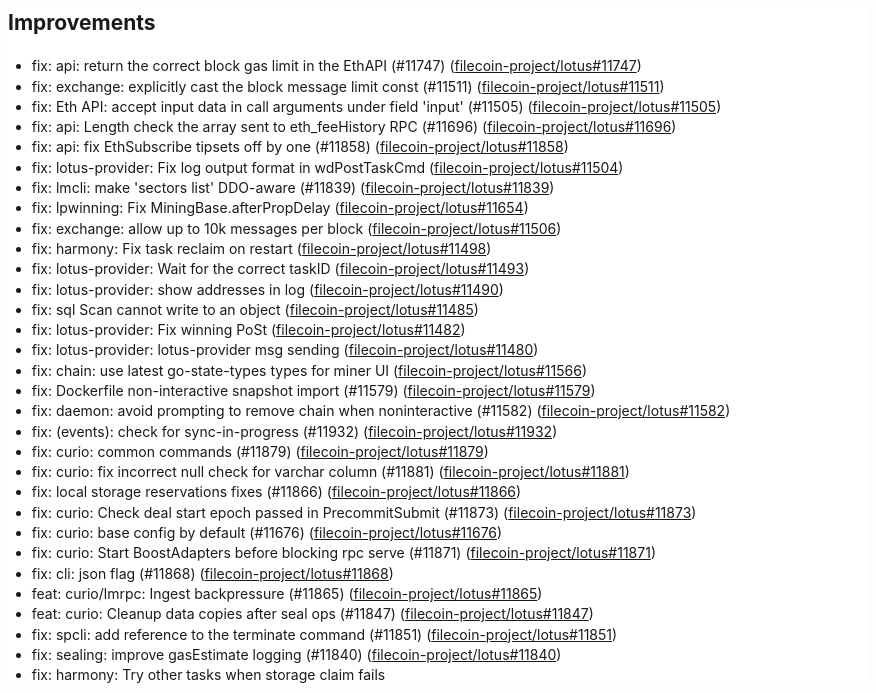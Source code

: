 ## Improvements

- fix: api: return the correct block gas limit in the EthAPI (#11747) ([filecoin-project/lotus#11747](https://github.com/filecoin-project/lotus/pull/11747))
- fix: exchange: explicitly cast the block message limit const (#11511) ([filecoin-project/lotus#11511](https://github.com/filecoin-project/lotus/pull/11511))
- fix: Eth API: accept input data in call arguments under field 'input' (#11505) ([filecoin-project/lotus#11505](https://github.com/filecoin-project/lotus/pull/11505))
- fix: api: Length check the array sent to eth_feeHistory RPC (#11696) ([filecoin-project/lotus#11696](https://github.com/filecoin-project/lotus/pull/11696))
- fix: api: fix EthSubscribe tipsets off by one (#11858) ([filecoin-project/lotus#11858](https://github.com/filecoin-project/lotus/pull/11858))
- fix: lotus-provider: Fix log output format in wdPostTaskCmd ([filecoin-project/lotus#11504](https://github.com/filecoin-project/lotus/pull/11504))
- fix: lmcli: make 'sectors list' DDO-aware (#11839) ([filecoin-project/lotus#11839](https://github.com/filecoin-project/lotus/pull/11839))
- fix: lpwinning: Fix MiningBase.afterPropDelay ([filecoin-project/lotus#11654](https://github.com/filecoin-project/lotus/pull/11654))
- fix: exchange: allow up to 10k messages per block ([filecoin-project/lotus#11506](https://github.com/filecoin-project/lotus/pull/11506))
- fix: harmony: Fix task reclaim on restart ([filecoin-project/lotus#11498](https://github.com/filecoin-project/lotus/pull/11498))
- fix: lotus-provider: Wait for the correct taskID ([filecoin-project/lotus#11493](https://github.com/filecoin-project/lotus/pull/11493))
- fix: lotus-provider: show addresses in log ([filecoin-project/lotus#11490](https://github.com/filecoin-project/lotus/pull/11490))
- fix: sql Scan cannot write to an object ([filecoin-project/lotus#11485](https://github.com/filecoin-project/lotus/pull/11485))
- fix: lotus-provider: Fix winning PoSt ([filecoin-project/lotus#11482](https://github.com/filecoin-project/lotus/pull/11482))
- fix: lotus-provider: lotus-provider msg sending ([filecoin-project/lotus#11480](https://github.com/filecoin-project/lotus/pull/11480))
- fix: chain: use latest go-state-types types for miner UI ([filecoin-project/lotus#11566](https://github.com/filecoin-project/lotus/pull/11566))
- fix: Dockerfile non-interactive snapshot import (#11579) ([filecoin-project/lotus#11579](https://github.com/filecoin-project/lotus/pull/11579))
- fix: daemon: avoid prompting to remove chain when noninteractive (#11582) ([filecoin-project/lotus#11582](https://github.com/filecoin-project/lotus/pull/11582))
- fix: (events): check for sync-in-progress (#11932) ([filecoin-project/lotus#11932](https://github.com/filecoin-project/lotus/pull/11932))
- fix: curio: common commands (#11879) ([filecoin-project/lotus#11879](https://github.com/filecoin-project/lotus/pull/11879))
- fix: curio: fix incorrect null check for varchar column (#11881) ([filecoin-project/lotus#11881](https://github.com/filecoin-project/lotus/pull/11881))
- fix: local storage reservations fixes (#11866) ([filecoin-project/lotus#11866](https://github.com/filecoin-project/lotus/pull/11866))
- fix: curio: Check deal start epoch passed in PrecommitSubmit (#11873) ([filecoin-project/lotus#11873](https://github.com/filecoin-project/lotus/pull/11873))
- fix: curio: base config by default (#11676) ([filecoin-project/lotus#11676](https://github.com/filecoin-project/lotus/pull/11676))
- fix: curio: Start BoostAdapters before blocking rpc serve (#11871) ([filecoin-project/lotus#11871](https://github.com/filecoin-project/lotus/pull/11871))
- fix: cli: json flag (#11868) ([filecoin-project/lotus#11868](https://github.com/filecoin-project/lotus/pull/11868))
- feat: curio/lmrpc: Ingest backpressure (#11865) ([filecoin-project/lotus#11865](https://github.com/filecoin-project/lotus/pull/11865))
- feat: curio: Cleanup data copies after seal ops (#11847) ([filecoin-project/lotus#11847](https://github.com/filecoin-project/lotus/pull/11847))
- fix: spcli: add reference to the terminate command (#11851) ([filecoin-project/lotus#11851](https://github.com/filecoin-project/lotus/pull/11851))
- fix: sealing: improve gasEstimate logging (#11840) ([filecoin-project/lotus#11840](https://github.com/filecoin-project/lotus/pull/11840))
- fix: harmony: Try other tasks when storage claim fails
